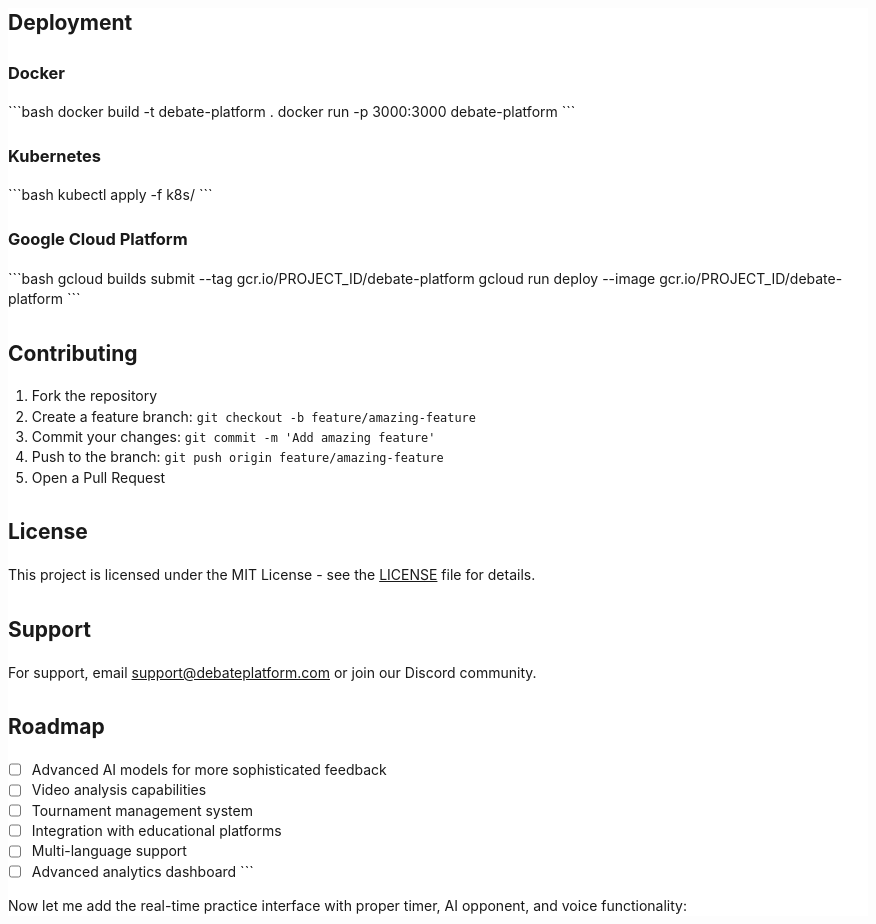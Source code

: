 ## Deployment

### Docker
\`\`\`bash
docker build -t debate-platform .
docker run -p 3000:3000 debate-platform
\`\`\`

### Kubernetes
\`\`\`bash
kubectl apply -f k8s/
\`\`\`

### Google Cloud Platform
\`\`\`bash
gcloud builds submit --tag gcr.io/PROJECT_ID/debate-platform
gcloud run deploy --image gcr.io/PROJECT_ID/debate-platform
\`\`\`

## Contributing

1. Fork the repository
2. Create a feature branch: `git checkout -b feature/amazing-feature`
3. Commit your changes: `git commit -m 'Add amazing feature'`
4. Push to the branch: `git push origin feature/amazing-feature`
5. Open a Pull Request

## License

This project is licensed under the MIT License - see the [LICENSE](LICENSE) file for details.

## Support

For support, email support@debateplatform.com or join our Discord community.

## Roadmap

- [ ] Advanced AI models for more sophisticated feedback
- [ ] Video analysis capabilities
- [ ] Tournament management system
- [ ] Integration with educational platforms
- [ ] Multi-language support
- [ ] Advanced analytics dashboard
\`\`\`

Now let me add the real-time practice interface with proper timer, AI opponent, and voice functionality:
